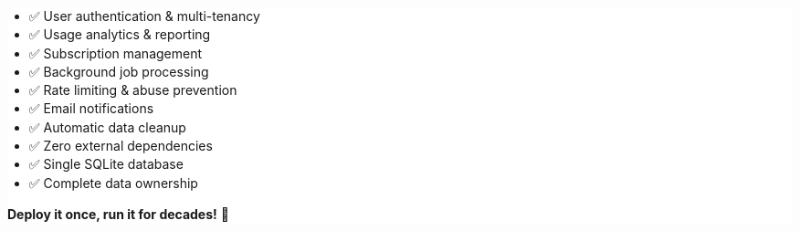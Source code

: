 - ✅ User authentication & multi-tenancy
- ✅ Usage analytics & reporting  
- ✅ Subscription management
- ✅ Background job processing
- ✅ Rate limiting & abuse prevention
- ✅ Email notifications
- ✅ Automatic data cleanup
- ✅ Zero external dependencies
- ✅ Single SQLite database
- ✅ Complete data ownership

**Deploy it once, run it for decades!** 🚀
